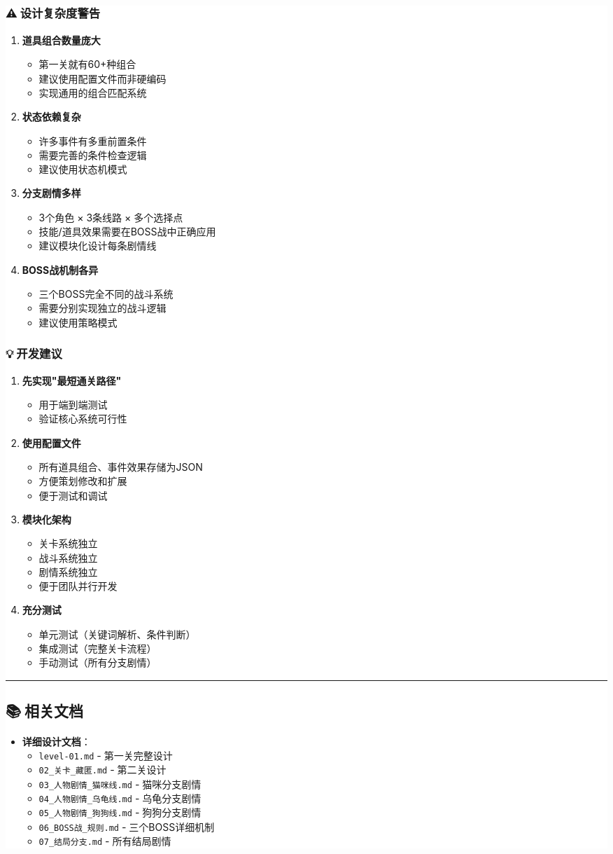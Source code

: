 ### ⚠️ 设计复杂度警告

1. **道具组合数量庞大**
   - 第一关就有60+种组合
   - 建议使用配置文件而非硬编码
   - 实现通用的组合匹配系统

2. **状态依赖复杂**
   - 许多事件有多重前置条件
   - 需要完善的条件检查逻辑
   - 建议使用状态机模式

3. **分支剧情多样**
   - 3个角色 × 3条线路 × 多个选择点
   - 技能/道具效果需要在BOSS战中正确应用
   - 建议模块化设计每条剧情线

4. **BOSS战机制各异**
   - 三个BOSS完全不同的战斗系统
   - 需要分别实现独立的战斗逻辑
   - 建议使用策略模式

### 💡 开发建议

1. **先实现"最短通关路径"**
   - 用于端到端测试
   - 验证核心系统可行性

2. **使用配置文件**
   - 所有道具组合、事件效果存储为JSON
   - 方便策划修改和扩展
   - 便于测试和调试

3. **模块化架构**
   - 关卡系统独立
   - 战斗系统独立
   - 剧情系统独立
   - 便于团队并行开发

4. **充分测试**
   - 单元测试（关键词解析、条件判断）
   - 集成测试（完整关卡流程）
   - 手动测试（所有分支剧情）

---

## 📚 相关文档

- **详细设计文档**：
  - `level-01.md` - 第一关完整设计
  - `02_关卡_藏匿.md` - 第二关设计
  - `03_人物剧情_猫咪线.md` - 猫咪分支剧情
  - `04_人物剧情_乌龟线.md` - 乌龟分支剧情
  - `05_人物剧情_狗狗线.md` - 狗狗分支剧情
  - `06_BOSS战_规则.md` - 三个BOSS详细机制
  - `07_结局分支.md` - 所有结局剧情
